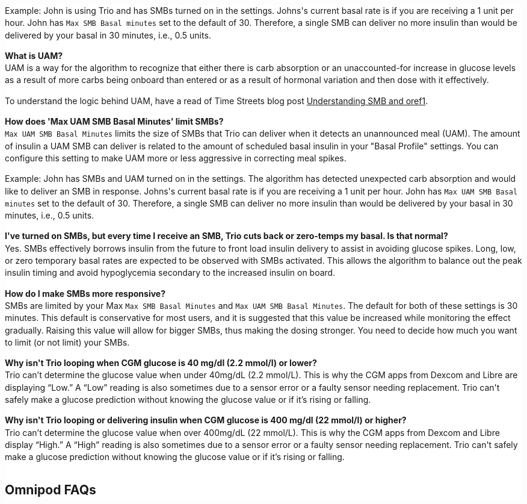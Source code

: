 Example: John is using Trio and has SMBs turned on in the settings. Johns's current basal rate is if you are receiving a 1 unit per hour. John has `Max SMB Basal minutes` set to the default of 30. Therefore, a single SMB can deliver no more insulin than would be delivered by your basal in 30 minutes, i.e., 0.5 units. 

**What is UAM?**
<br>UAM  is a way for the algorithm to recognize that either there is carb absorption or an unaccounted-for increase in glucose levels as a result of more carbs being onboard than entered or as a result of hormonal variation and then dose with it effectively.

To understand the logic behind UAM, have a read of Time Streets blog post [Understanding SMB and oref1](https://diyps.org/2017/04/30/introducing-oref1-and-super-microboluses-smb-and-what-it-means-compared-to-oref0-the-original-openaps-algorithm/).

**How does 'Max UAM SMB Basal Minutes' limit SMBs?**
<br>`Max UAM SMB Basal Minutes` limits the size of SMBs that Trio can deliver when it detects an unannounced meal (UAM). The amount of insulin a UAM SMB can deliver is related to the amount of scheduled basal insulin in your "Basal Profile" settings. You can configure this setting to make UAM more or less aggressive in correcting meal spikes.

Example: John has SMBs and UAM turned on in the settings. The algorithm has detected unexpected carb absorption and would like to deliver an SMB in response. Johns's current basal rate is if you are receiving a 1 unit per hour. John has `Max UAM SMB Basal minutes` set to the default of 30. Therefore, a single SMB can deliver no more insulin than would be delivered by your basal in 30 minutes, i.e., 0.5 units. 

**I've turned on SMBs, but every time I receive an SMB, Trio cuts back or zero-temps my basal. Is that normal?**
<br>Yes. SMBs effectively borrows insulin from the future to front load insulin delivery to assist in avoiding glucose spikes. Long, low, or zero temporary basal rates are expected to be observed with SMBs activated. This allows the algorithm to balance out the peak insulin timing and avoid hypoglycemia secondary to the increased insulin on board. 

**How do I make SMBs more responsive?**
<br>SMBs are limited by your Max `Max SMB Basal Minutes` and `Max UAM SMB Basal Minutes`. The default for both of these settings is 30 minutes. This default is conservative for most users, and it is suggested that this value be increased while monitoring the effect gradually. Raising this value will allow for bigger SMBs, thus making the dosing stronger. You need to decide how much you want to limit (or not limit) your SMBs.

**Why isn't Trio looping when CGM glucose is 40 mg/dl (2.2 mmol/l) or lower?**
<br>Trio can’t determine the glucose value when under 40mg/dL (2.2 mmol/L). This is why the CGM apps from Dexcom and Libre are displaying “Low.” A “Low” reading is also sometimes due to a sensor error or a faulty sensor needing replacement. Trio can't safely make a glucose prediction without knowing the glucose value or if it’s rising or falling.

**Why isn't Trio looping or delivering insulin when CGM glucose is 400 mg/dl (22 mmol/l) or higher?**
<br>Trio can’t determine the glucose value when over 400mg/dL (22 mmol/L). This is why the CGM apps from Dexcom and Libre display “High.” A “High” reading is also sometimes due to a sensor error or a faulty sensor needing replacement. Trio can't safely make a glucose prediction without knowing the glucose value or if it’s rising or falling.
<br>

## Omnipod FAQs
